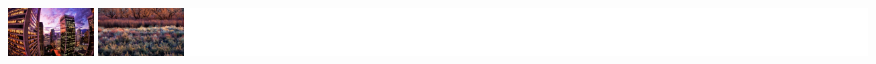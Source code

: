 <img src="../BING Wallpapers 2013.12 - 2017.03/2014-01-09_EN-CA10907905543_Downtown-Vancouver-fisheye-perspective-of-a-beautiful-sunset_1920x1080.jpg" width=10% align="middle">
<img src="../BING Wallpapers 2013.12 - 2017.03/2014-01-10_EN-AU10309991569_Foliage-including-cottonwoods-willows-sage-and-rabbitbrush-in-Californias-Owens-Valley_1920x1080.jpg" width=10% align="middle">